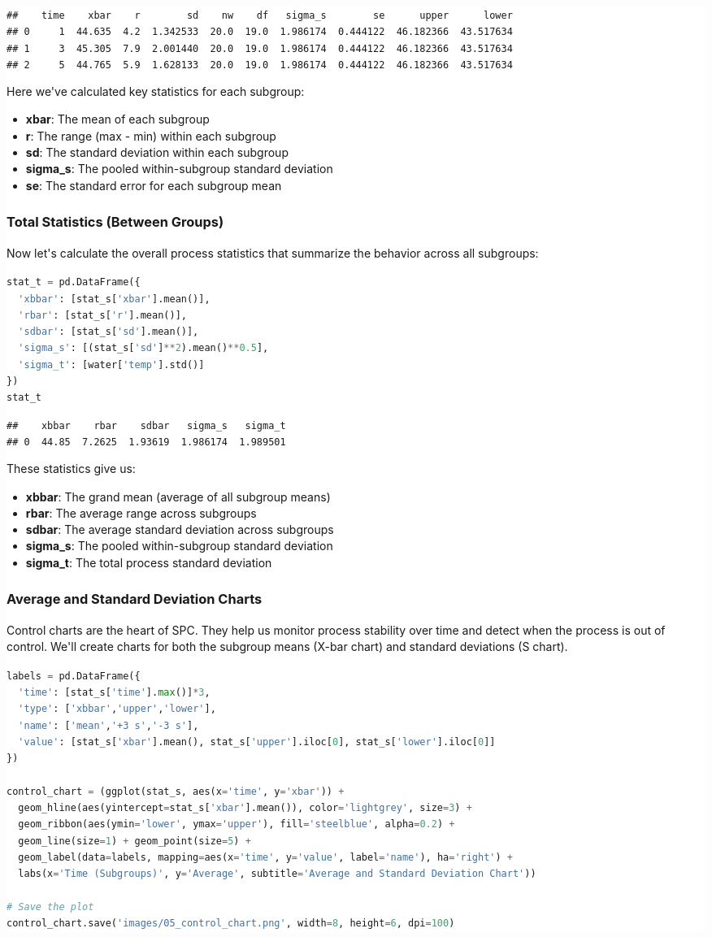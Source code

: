 ```
##    time    xbar    r        sd    nw    df   sigma_s        se      upper      lower
## 0     1  44.635  4.2  1.342533  20.0  19.0  1.986174  0.444122  46.182366  43.517634
## 1     3  45.305  7.9  2.001440  20.0  19.0  1.986174  0.444122  46.182366  43.517634
## 2     5  44.765  5.9  1.628133  20.0  19.0  1.986174  0.444122  46.182366  43.517634
```

Here we've calculated key statistics for each subgroup:

- **xbar**: The mean of each subgroup
- **r**: The range (max - min) within each subgroup  
- **sd**: The standard deviation within each subgroup
- **sigma_s**: The pooled within-subgroup standard deviation
- **se**: The standard error for each subgroup mean

### Total Statistics (Between Groups)

Now let's calculate the overall process statistics that summarize the behavior across all subgroups:


```python
stat_t = pd.DataFrame({
  'xbbar': [stat_s['xbar'].mean()],
  'rbar': [stat_s['r'].mean()],
  'sdbar': [stat_s['sd'].mean()],
  'sigma_s': [(stat_s['sd']**2).mean()**0.5],
  'sigma_t': [water['temp'].std()]
})
stat_t
```

```
##    xbbar    rbar    sdbar   sigma_s   sigma_t
## 0  44.85  7.2625  1.93619  1.986174  1.989501
```

These statistics give us:

- **xbbar**: The grand mean (average of all subgroup means)
- **rbar**: The average range across subgroups
- **sdbar**: The average standard deviation across subgroups
- **sigma_s**: The pooled within-subgroup standard deviation
- **sigma_t**: The total process standard deviation

### Average and Standard Deviation Charts

Control charts are the heart of SPC. They help us monitor process stability over time and detect when the process is out of control. We'll create charts for both the subgroup means (X-bar chart) and standard deviations (S chart).


```python
labels = pd.DataFrame({
  'time': [stat_s['time'].max()]*3,
  'type': ['xbbar','upper','lower'],
  'name': ['mean','+3 s','-3 s'],
  'value': [stat_s['xbar'].mean(), stat_s['upper'].iloc[0], stat_s['lower'].iloc[0]]
})

control_chart = (ggplot(stat_s, aes(x='time', y='xbar')) +
  geom_hline(aes(yintercept=stat_s['xbar'].mean()), color='lightgrey', size=3) +
  geom_ribbon(aes(ymin='lower', ymax='upper'), fill='steelblue', alpha=0.2) +
  geom_line(size=1) + geom_point(size=5) +
  geom_label(data=labels, mapping=aes(x='time', y='value', label='name'), ha='right') +
  labs(x='Time (Subgroups)', y='Average', subtitle='Average and Standard Deviation Chart'))

# Save the plot
control_chart.save('images/05_control_chart.png', width=8, height=6, dpi=100)
```